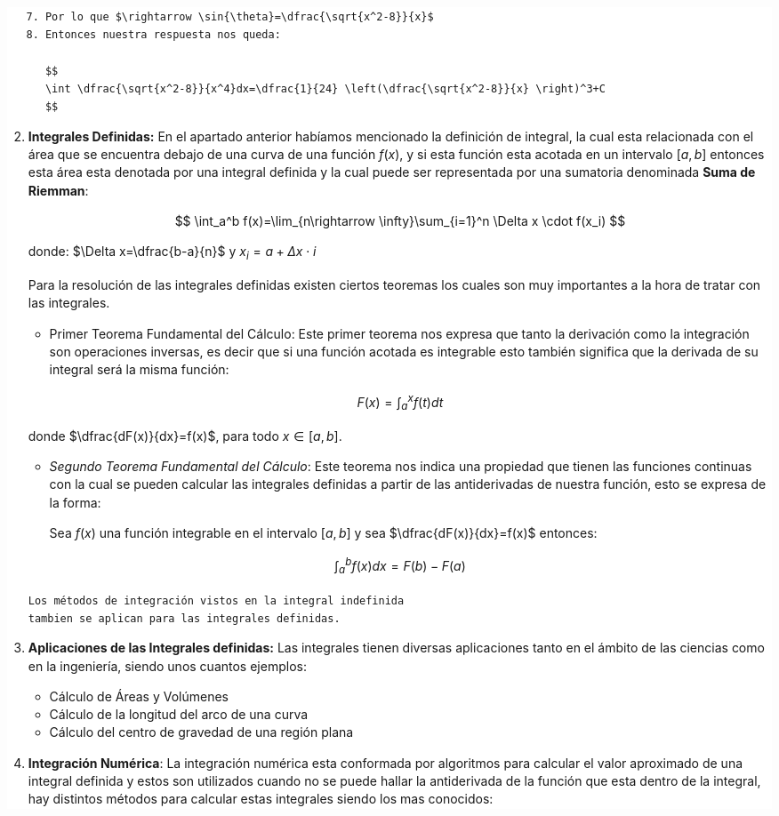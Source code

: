        7. Por lo que $\rightarrow \sin{\theta}=\dfrac{\sqrt{x^2-8}}{x}$
       8. Entonces nuestra respuesta nos queda:

          $$
          \int \dfrac{\sqrt{x^2-8}}{x^4}dx=\dfrac{1}{24} \left(\dfrac{\sqrt{x^2-8}}{x} \right)^3+C
          $$

2. **Integrales Definidas:** En el apartado anterior habíamos mencionado la definición de integral, la cual esta relacionada con el área que se encuentra debajo de una curva de una función $f(x)$, y si esta función esta acotada en un intervalo $[a,b]$ entonces esta área esta denotada por una integral definida y la cual puede ser representada por una sumatoria denominada **Suma de Riemman**:

   $$
   \int_a^b f(x)=\lim_{n\rightarrow \infty}\sum_{i=1}^n \Delta x \cdot f(x_i)
   $$

   donde: $\Delta x=\dfrac{b-a}{n}$ y $x_i=a+\Delta x \cdot i$

   Para la resolución de las integrales definidas existen ciertos teoremas los cuales son muy importantes a la hora de tratar con las integrales.

   - Primer Teorema Fundamental del Cálculo: Este primer teorema nos expresa que tanto la derivación como la integración son operaciones inversas, es decir que si una función acotada es integrable esto también significa que la derivada de su integral será la misma función:

   $$
   F(x)=\int_a^x f(t) dt
   $$

   donde $\dfrac{dF(x)}{dx}=f(x)$, para todo $x \in [a,b]$.

   - _Segundo Teorema Fundamental del Cálculo_: Este teorema nos indica una propiedad que tienen las funciones continuas con la cual se pueden calcular las integrales definidas a partir de las antiderivadas de nuestra función, esto se expresa de la forma:

     Sea $f(x)$ una función integrable en el intervalo $[a,b]$ y sea $\dfrac{dF(x)}{dx}=f(x)$ entonces:

   $$
   \int_a^b f(x)dx=F(b)-F(a)
   $$

   ```plaintext
   Los métodos de integración vistos en la integral indefinida
   tambien se aplican para las integrales definidas.
   ```

3. **Aplicaciones de las Integrales definidas:** Las integrales tienen diversas aplicaciones tanto en el ámbito de las ciencias como en la ingeniería, siendo unos cuantos ejemplos:

   - Cálculo de Áreas y Volúmenes
   - Cálculo de la longitud del arco de una curva
   - Cálculo del centro de gravedad de una región plana

<p>

4. **Integración Numérica**: La integración numérica esta conformada por algoritmos para calcular el valor aproximado de una integral definida y estos son utilizados cuando no se puede hallar la antiderivada de la función que esta dentro de la integral, hay distintos métodos para calcular estas integrales siendo los mas conocidos:
